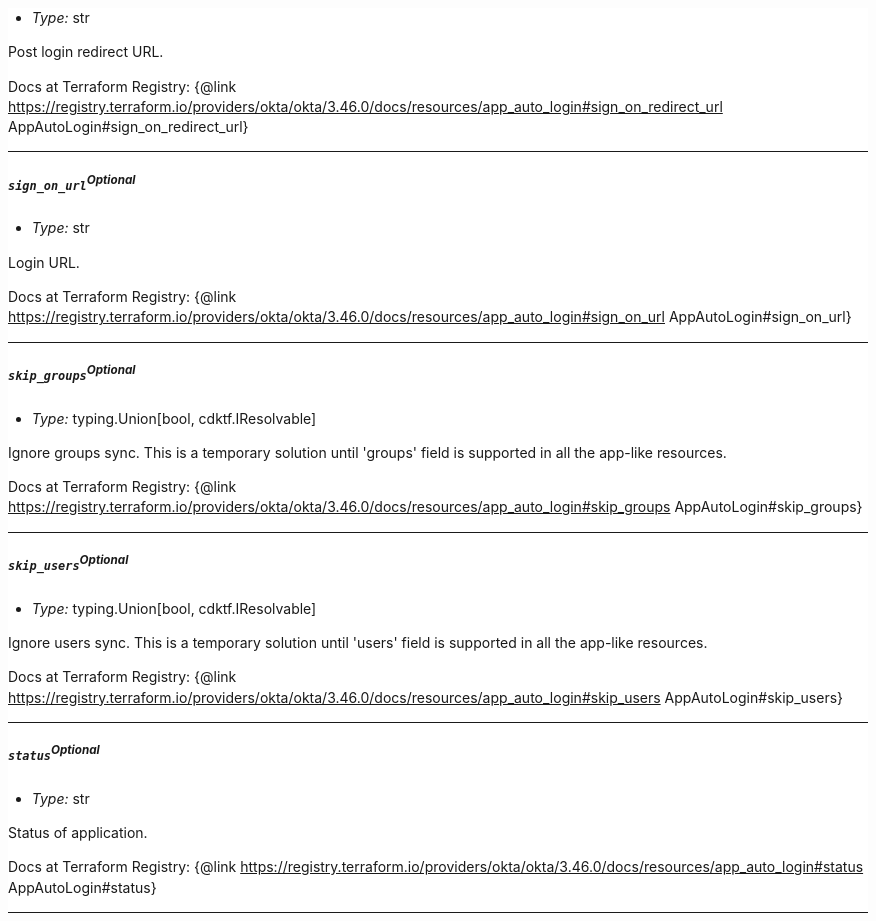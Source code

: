 - *Type:* str

Post login redirect URL.

Docs at Terraform Registry: {@link https://registry.terraform.io/providers/okta/okta/3.46.0/docs/resources/app_auto_login#sign_on_redirect_url AppAutoLogin#sign_on_redirect_url}

---

##### `sign_on_url`<sup>Optional</sup> <a name="sign_on_url" id="@cdktf/provider-okta.appAutoLogin.AppAutoLogin.Initializer.parameter.signOnUrl"></a>

- *Type:* str

Login URL.

Docs at Terraform Registry: {@link https://registry.terraform.io/providers/okta/okta/3.46.0/docs/resources/app_auto_login#sign_on_url AppAutoLogin#sign_on_url}

---

##### `skip_groups`<sup>Optional</sup> <a name="skip_groups" id="@cdktf/provider-okta.appAutoLogin.AppAutoLogin.Initializer.parameter.skipGroups"></a>

- *Type:* typing.Union[bool, cdktf.IResolvable]

Ignore groups sync. This is a temporary solution until 'groups' field is supported in all the app-like resources.

Docs at Terraform Registry: {@link https://registry.terraform.io/providers/okta/okta/3.46.0/docs/resources/app_auto_login#skip_groups AppAutoLogin#skip_groups}

---

##### `skip_users`<sup>Optional</sup> <a name="skip_users" id="@cdktf/provider-okta.appAutoLogin.AppAutoLogin.Initializer.parameter.skipUsers"></a>

- *Type:* typing.Union[bool, cdktf.IResolvable]

Ignore users sync. This is a temporary solution until 'users' field is supported in all the app-like resources.

Docs at Terraform Registry: {@link https://registry.terraform.io/providers/okta/okta/3.46.0/docs/resources/app_auto_login#skip_users AppAutoLogin#skip_users}

---

##### `status`<sup>Optional</sup> <a name="status" id="@cdktf/provider-okta.appAutoLogin.AppAutoLogin.Initializer.parameter.status"></a>

- *Type:* str

Status of application.

Docs at Terraform Registry: {@link https://registry.terraform.io/providers/okta/okta/3.46.0/docs/resources/app_auto_login#status AppAutoLogin#status}

---